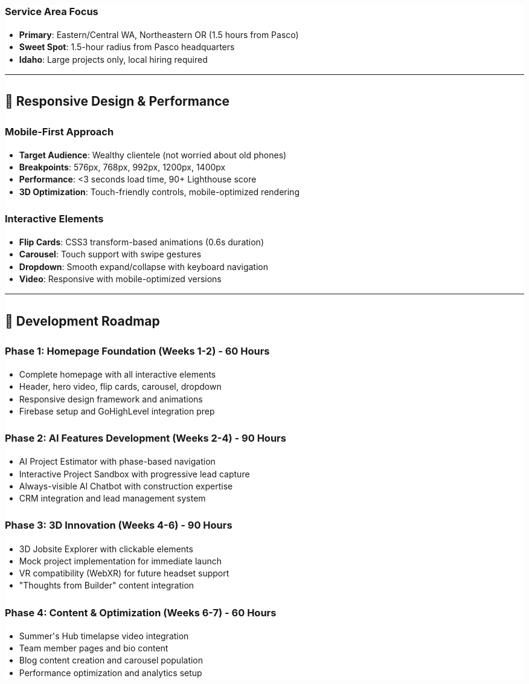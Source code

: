### **Service Area Focus**
- **Primary**: Eastern/Central WA, Northeastern OR (1.5 hours from Pasco)
- **Sweet Spot**: 1.5-hour radius from Pasco headquarters
- **Idaho**: Large projects only, local hiring required

---

## 📱 Responsive Design & Performance

### **Mobile-First Approach**
- **Target Audience**: Wealthy clientele (not worried about old phones)
- **Breakpoints**: 576px, 768px, 992px, 1200px, 1400px
- **Performance**: <3 seconds load time, 90+ Lighthouse score
- **3D Optimization**: Touch-friendly controls, mobile-optimized rendering

### **Interactive Elements**
- **Flip Cards**: CSS3 transform-based animations (0.6s duration)
- **Carousel**: Touch support with swipe gestures
- **Dropdown**: Smooth expand/collapse with keyboard navigation
- **Video**: Responsive with mobile-optimized versions

---

## 🚀 Development Roadmap

### **Phase 1: Homepage Foundation (Weeks 1-2) - 60 Hours**
- Complete homepage with all interactive elements
- Header, hero video, flip cards, carousel, dropdown
- Responsive design framework and animations
- Firebase setup and GoHighLevel integration prep

### **Phase 2: AI Features Development (Weeks 2-4) - 90 Hours**
- AI Project Estimator with phase-based navigation
- Interactive Project Sandbox with progressive lead capture
- Always-visible AI Chatbot with construction expertise
- CRM integration and lead management system

### **Phase 3: 3D Innovation (Weeks 4-6) - 90 Hours**
- 3D Jobsite Explorer with clickable elements
- Mock project implementation for immediate launch
- VR compatibility (WebXR) for future headset support
- "Thoughts from Builder" content integration

### **Phase 4: Content & Optimization (Weeks 6-7) - 60 Hours**
- Summer's Hub timelapse video integration
- Team member pages and bio content
- Blog content creation and carousel population
- Performance optimization and analytics setup
